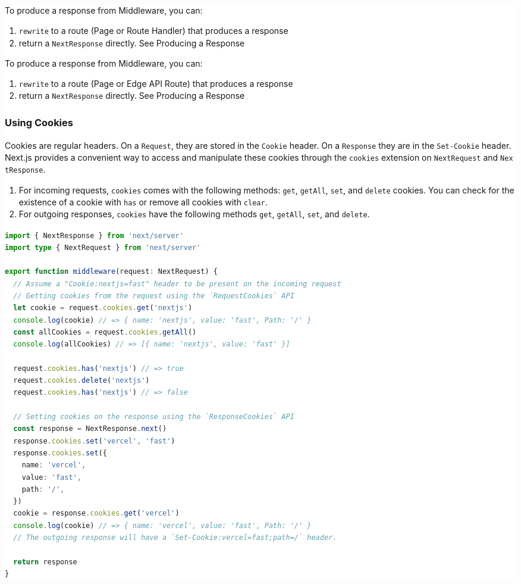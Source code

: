 To produce a response from Middleware, you can:

1. `rewrite` to a route (Page or Route Handler) that produces a response
2. return a `NextResponse` directly. See Producing a Response

To produce a response from Middleware, you can:

1. `rewrite` to a route (Page or Edge API Route) that produces a response
2. return a `NextResponse` directly. See Producing a Response

### Using Cookies

Cookies are regular headers. On a `Request`, they are stored in the `Cookie` header. On a `Response` they are in the `Set-Cookie` header. Next.js provides a convenient way to access and manipulate these cookies through the `cookies` extension on `NextRequest` and `NextResponse`.

1. For incoming requests, `cookies` comes with the following methods: `get`, `getAll`, `set`, and `delete` cookies. You can check for the existence of a cookie with `has` or remove all cookies with `clear`.
2. For outgoing responses, `cookies` have the following methods `get`, `getAll`, `set`, and `delete`.

```ts
import { NextResponse } from 'next/server'
import type { NextRequest } from 'next/server'

export function middleware(request: NextRequest) {
  // Assume a "Cookie:nextjs=fast" header to be present on the incoming request
  // Getting cookies from the request using the `RequestCookies` API
  let cookie = request.cookies.get('nextjs')
  console.log(cookie) // => { name: 'nextjs', value: 'fast', Path: '/' }
  const allCookies = request.cookies.getAll()
  console.log(allCookies) // => [{ name: 'nextjs', value: 'fast' }]

  request.cookies.has('nextjs') // => true
  request.cookies.delete('nextjs')
  request.cookies.has('nextjs') // => false

  // Setting cookies on the response using the `ResponseCookies` API
  const response = NextResponse.next()
  response.cookies.set('vercel', 'fast')
  response.cookies.set({
    name: 'vercel',
    value: 'fast',
    path: '/',
  })
  cookie = response.cookies.get('vercel')
  console.log(cookie) // => { name: 'vercel', value: 'fast', Path: '/' }
  // The outgoing response will have a `Set-Cookie:vercel=fast;path=/` header.

  return response
}
```
